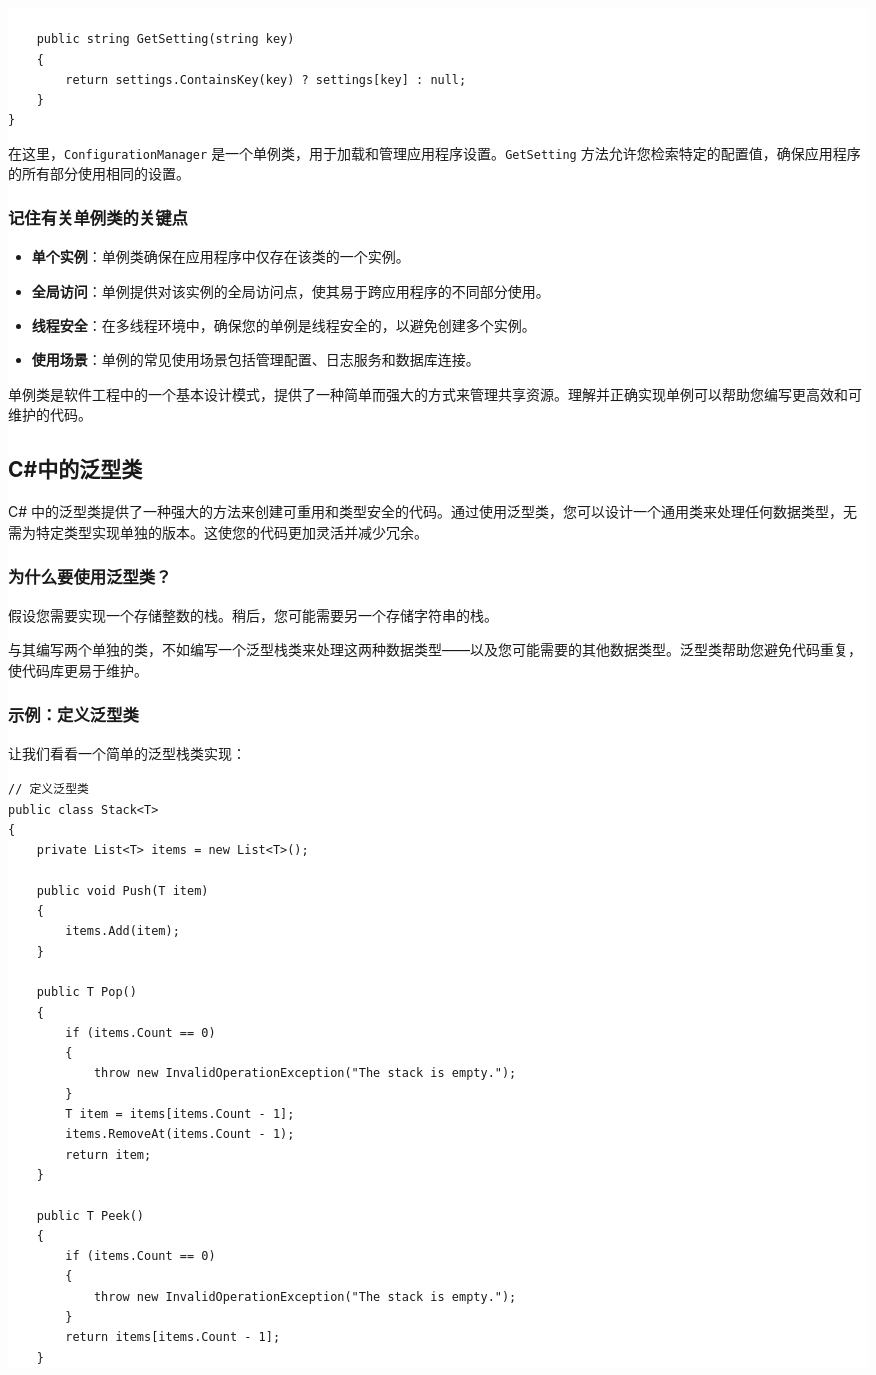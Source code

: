 ```

    public string GetSetting(string key)
    {
        return settings.ContainsKey(key) ? settings[key] : null;
    }
}
```

在这里，`ConfigurationManager` 是一个单例类，用于加载和管理应用程序设置。`GetSetting` 方法允许您检索特定的配置值，确保应用程序的所有部分使用相同的设置。

### 记住有关单例类的关键点

- **单个实例**：单例类确保在应用程序中仅存在该类的一个实例。
  
- **全局访问**：单例提供对该实例的全局访问点，使其易于跨应用程序的不同部分使用。
  
- **线程安全**：在多线程环境中，确保您的单例是线程安全的，以避免创建多个实例。
  
- **使用场景**：单例的常见使用场景包括管理配置、日志服务和数据库连接。

单例类是软件工程中的一个基本设计模式，提供了一种简单而强大的方式来管理共享资源。理解并正确实现单例可以帮助您编写更高效和可维护的代码。

## C#中的泛型类

C# 中的泛型类提供了一种强大的方法来创建可重用和类型安全的代码。通过使用泛型类，您可以设计一个通用类来处理任何数据类型，无需为特定类型实现单独的版本。这使您的代码更加灵活并减少冗余。

### 为什么要使用泛型类？

假设您需要实现一个存储整数的栈。稍后，您可能需要另一个存储字符串的栈。

与其编写两个单独的类，不如编写一个泛型栈类来处理这两种数据类型——以及您可能需要的其他数据类型。泛型类帮助您避免代码重复，使代码库更易于维护。

### 示例：定义泛型类

让我们看看一个简单的泛型栈类实现：

```
// 定义泛型类
public class Stack<T>
{
    private List<T> items = new List<T>();

    public void Push(T item)
    {
        items.Add(item);
    }

    public T Pop()
    {
        if (items.Count == 0)
        {
            throw new InvalidOperationException("The stack is empty.");
        }
        T item = items[items.Count - 1];
        items.RemoveAt(items.Count - 1);
        return item;
    }

    public T Peek()
    {
        if (items.Count == 0)
        {
            throw new InvalidOperationException("The stack is empty.");
        }
        return items[items.Count - 1];
    }

```

[1]: https://www.youtube.com/@CliffTech
[2]: #heading-static-classes-in-c-sharp
[3]: #heading-sealed-classes-in-c-sharp
[4]: #heading-concrete-classes-in-c-sharp
[5]: #heading-abstract-classes-in-c-sharp
[6]: #heading-singleton-classes-in-c-sharp
[7]: #heading-generic-classes-in-c-sharp
[8]: #heading-internal-classes-in-c-sharp
[9]: #heading-nested-classes-in-c-sharp
[10]: #heading-partial-classes-in-c-sharp
[11]: #heading-conclusion